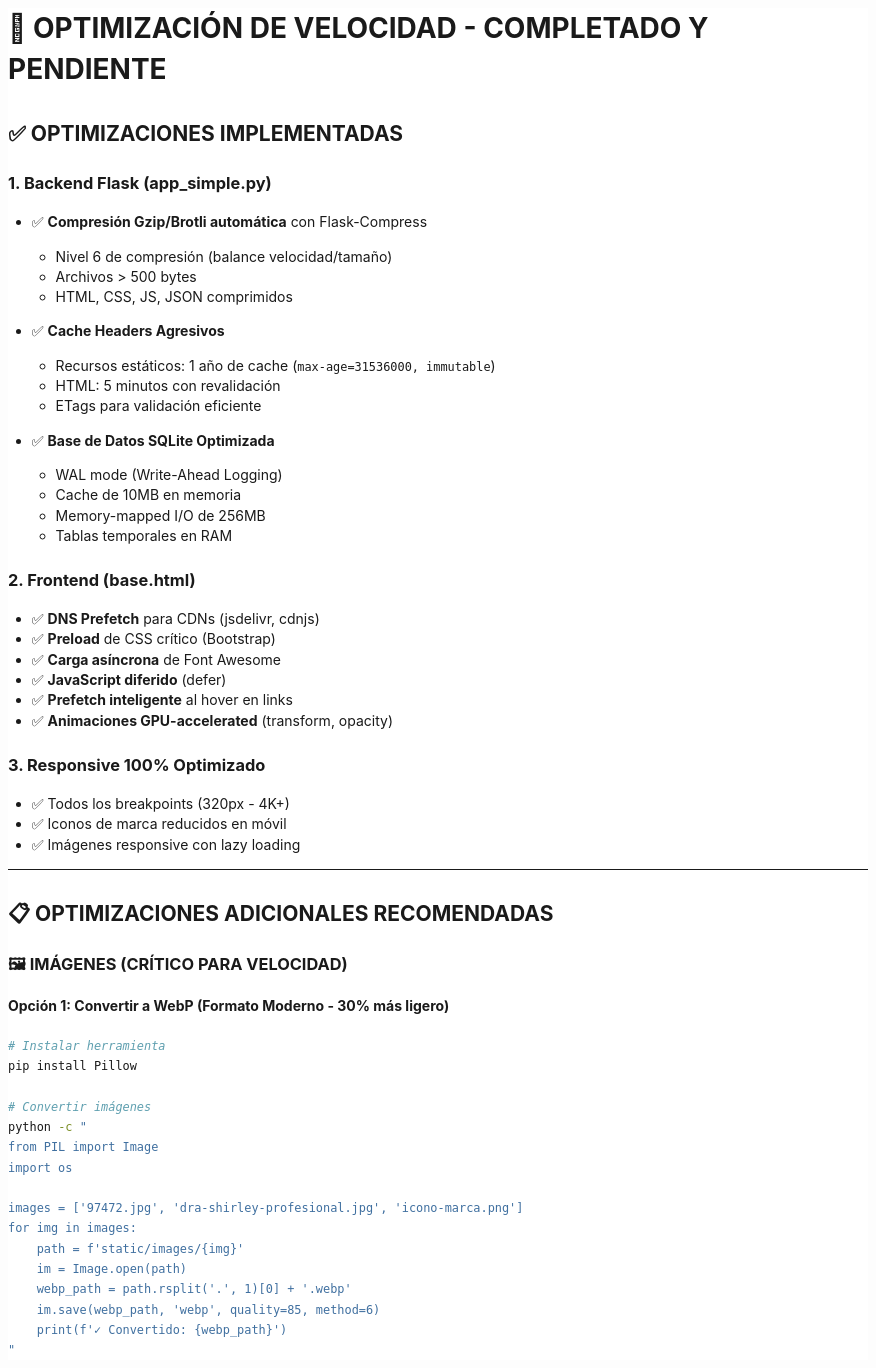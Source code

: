 # 🚀 OPTIMIZACIÓN DE VELOCIDAD - COMPLETADO Y PENDIENTE

## ✅ OPTIMIZACIONES IMPLEMENTADAS

### **1. Backend Flask (app_simple.py)**
- ✅ **Compresión Gzip/Brotli automática** con Flask-Compress
  - Nivel 6 de compresión (balance velocidad/tamaño)
  - Archivos > 500 bytes
  - HTML, CSS, JS, JSON comprimidos
  
- ✅ **Cache Headers Agresivos**
  - Recursos estáticos: 1 año de cache (`max-age=31536000, immutable`)
  - HTML: 5 minutos con revalidación
  - ETags para validación eficiente
  
- ✅ **Base de Datos SQLite Optimizada**
  - WAL mode (Write-Ahead Logging)
  - Cache de 10MB en memoria
  - Memory-mapped I/O de 256MB
  - Tablas temporales en RAM

### **2. Frontend (base.html)**
- ✅ **DNS Prefetch** para CDNs (jsdelivr, cdnjs)
- ✅ **Preload** de CSS crítico (Bootstrap)
- ✅ **Carga asíncrona** de Font Awesome
- ✅ **JavaScript diferido** (defer)
- ✅ **Prefetch inteligente** al hover en links
- ✅ **Animaciones GPU-accelerated** (transform, opacity)

### **3. Responsive 100% Optimizado**
- ✅ Todos los breakpoints (320px - 4K+)
- ✅ Iconos de marca reducidos en móvil
- ✅ Imágenes responsive con lazy loading

---

## 📋 OPTIMIZACIONES ADICIONALES RECOMENDADAS

### **🖼️ IMÁGENES (CRÍTICO PARA VELOCIDAD)**

#### **Opción 1: Convertir a WebP (Formato Moderno - 30% más ligero)**
```bash
# Instalar herramienta
pip install Pillow

# Convertir imágenes
python -c "
from PIL import Image
import os

images = ['97472.jpg', 'dra-shirley-profesional.jpg', 'icono-marca.png']
for img in images:
    path = f'static/images/{img}'
    im = Image.open(path)
    webp_path = path.rsplit('.', 1)[0] + '.webp'
    im.save(webp_path, 'webp', quality=85, method=6)
    print(f'✓ Convertido: {webp_path}')
"
```
